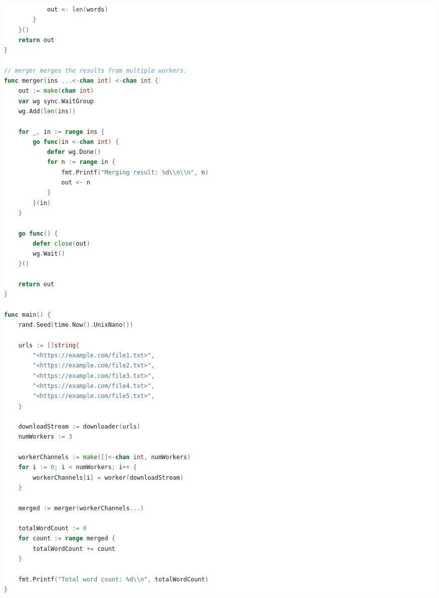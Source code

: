 ```go
			out <- len(words)
		}
	}()
	return out
}

// merger merges the results from multiple workers.
func merger(ins ...<-chan int) <-chan int {
	out := make(chan int)
	var wg sync.WaitGroup
	wg.Add(len(ins))

	for _, in := range ins {
		go func(in <-chan int) {
			defer wg.Done()
			for n := range in {
				fmt.Printf("Merging result: %d\\n\\n", n)
				out <- n
			}
		}(in)
	}

	go func() {
		defer close(out)
		wg.Wait()
	}()

	return out
}

func main() {
	rand.Seed(time.Now().UnixNano())

	urls := []string{
		"<https://example.com/file1.txt>",
		"<https://example.com/file2.txt>",
		"<https://example.com/file3.txt>",
		"<https://example.com/file4.txt>",
		"<https://example.com/file5.txt>",
	}

	downloadStream := downloader(urls)
	numWorkers := 3

	workerChannels := make([]<-chan int, numWorkers)
	for i := 0; i < numWorkers; i++ {
		workerChannels[i] = worker(downloadStream)
	}

	merged := merger(workerChannels...)

	totalWordCount := 0
	for count := range merged {
		totalWordCount += count
	}

	fmt.Printf("Total word count: %d\\n", totalWordCount)
}
```
